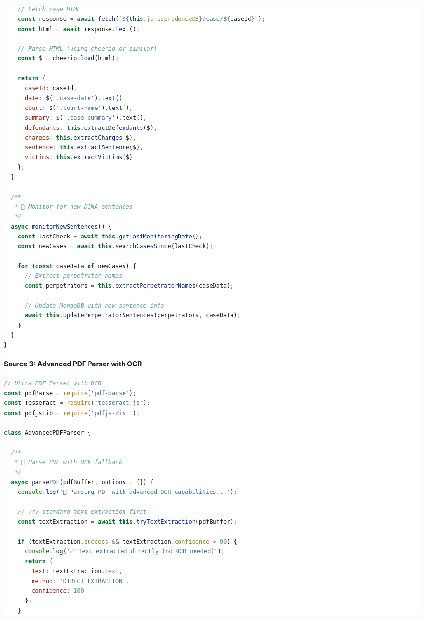 ```javascript
    // Fetch case HTML
    const response = await fetch(`${this.jurisprudenceDB}/case/${caseId}`);
    const html = await response.text();

    // Parse HTML (using cheerio or similar)
    const $ = cheerio.load(html);

    return {
      caseId: caseId,
      date: $('.case-date').text(),
      court: $('.court-name').text(),
      summary: $('.case-summary').text(),
      defendants: this.extractDefendants($),
      charges: this.extractCharges($),
      sentence: this.extractSentence($),
      victims: this.extractVictims($)
    };
  }

  /**
   * 🔔 Monitor for new DINA sentences
   */
  async monitorNewSentences() {
    const lastCheck = await this.getLastMonitoringDate();
    const newCases = await this.searchCasesSince(lastCheck);

    for (const caseData of newCases) {
      // Extract perpetrator names
      const perpetrators = this.extractPerpetratorNames(caseData);

      // Update MongoDB with new sentence info
      await this.updatePerpetratorSentences(perpetrators, caseData);
    }
  }
}
```

#### **Source 3: Advanced PDF Parser with OCR**

```javascript
// Ultra PDF Parser with OCR
const pdfParse = require('pdf-parse');
const Tesseract = require('tesseract.js');
const pdfjsLib = require('pdfjs-dist');

class AdvancedPDFParser {

  /**
   * 📄 Parse PDF with OCR fallback
   */
  async parsePDF(pdfBuffer, options = {}) {
    console.log('📄 Parsing PDF with advanced OCR capabilities...');

    // Try standard text extraction first
    const textExtraction = await this.tryTextExtraction(pdfBuffer);

    if (textExtraction.success && textExtraction.confidence > 90) {
      console.log('✅ Text extracted directly (no OCR needed)');
      return {
        text: textExtraction.text,
        method: 'DIRECT_EXTRACTION',
        confidence: 100
      };
    }
```